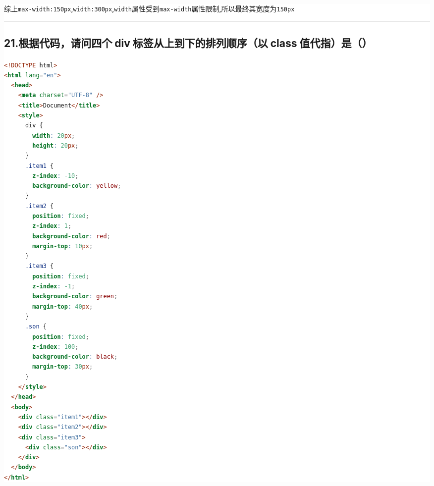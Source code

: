 综上`max-width:150px`,`width:300px`,`width`属性受到`max-width`属性限制,所以最终其宽度为`150px`


---

## 21.根据代码，请问四个 div 标签从上到下的排列顺序（以 class 值代指）是（）

```html
<!DOCTYPE html>
<html lang="en">
  <head>
    <meta charset="UTF-8" />
    <title>Document</title>
    <style>
      div {
        width: 20px;
        height: 20px;
      }
      .item1 {
        z-index: -10;
        background-color: yellow;
      }
      .item2 {
        position: fixed;
        z-index: 1;
        background-color: red;
        margin-top: 10px;
      }
      .item3 {
        position: fixed;
        z-index: -1;
        background-color: green;
        margin-top: 40px;
      }
      .son {
        position: fixed;
        z-index: 100;
        background-color: black;
        margin-top: 30px;
      }
    </style>
  </head>
  <body>
    <div class="item1"></div>
    <div class="item2"></div>
    <div class="item3">
      <div class="son"></div>
    </div>
  </body>
</html>
```
